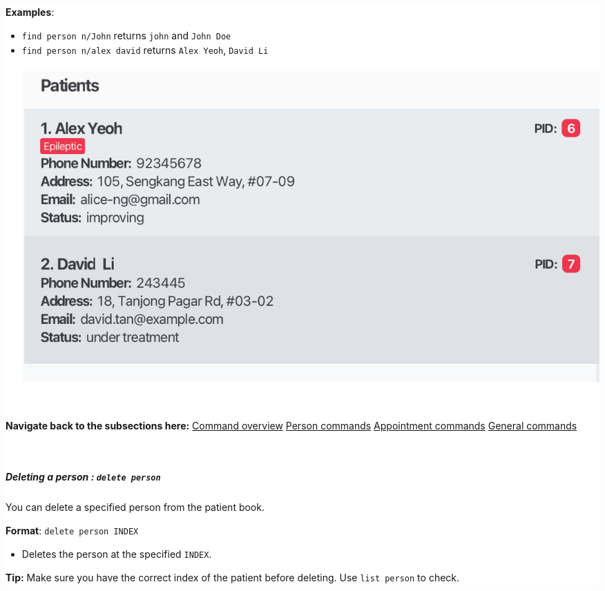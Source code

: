 **Examples**:

- `find person n/John` returns `john` and `John Doe` 
- `find person n/alex david` returns `Alex Yeoh`, `David Li`<br><br>
  ![result for 'find person alex david'](images/findAlexDavidResult.png)

<br>

<box style="background: #eeeeee">

**Navigate back to the subsections here:**
<a href="#command-overview" class="badge bg-primary">Command overview</a>
<a href="#person-commands" class="badge bg-dark">Person commands</a>
<a href="#appointment-commands" class="badge bg-dark">Appointment commands</a>
<a href="#general-commands" class="badge bg-dark">General commands</a>

</box>

<br>

##### Deleting a person : `delete person`

You can delete a specified person from the patient book.

**Format**: `delete person INDEX`

- Deletes the person at the specified `INDEX`.

<box type="tip" light>

**Tip:** Make sure you have the correct index of the patient before deleting. Use `list person` to check.
